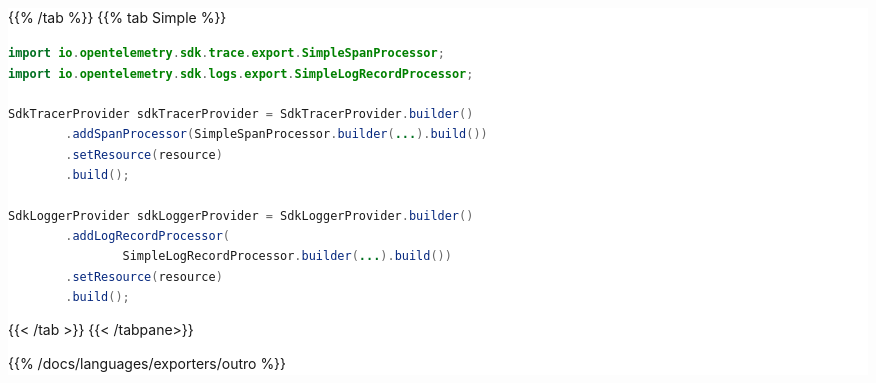 ```java
```

{{% /tab %}} {{% tab Simple %}}

```java
import io.opentelemetry.sdk.trace.export.SimpleSpanProcessor;
import io.opentelemetry.sdk.logs.export.SimpleLogRecordProcessor;

SdkTracerProvider sdkTracerProvider = SdkTracerProvider.builder()
        .addSpanProcessor(SimpleSpanProcessor.builder(...).build())
        .setResource(resource)
        .build();

SdkLoggerProvider sdkLoggerProvider = SdkLoggerProvider.builder()
        .addLogRecordProcessor(
                SimpleLogRecordProcessor.builder(...).build())
        .setResource(resource)
        .build();
```

{{< /tab >}} {{< /tabpane>}}

{{% /docs/languages/exporters/outro %}}
